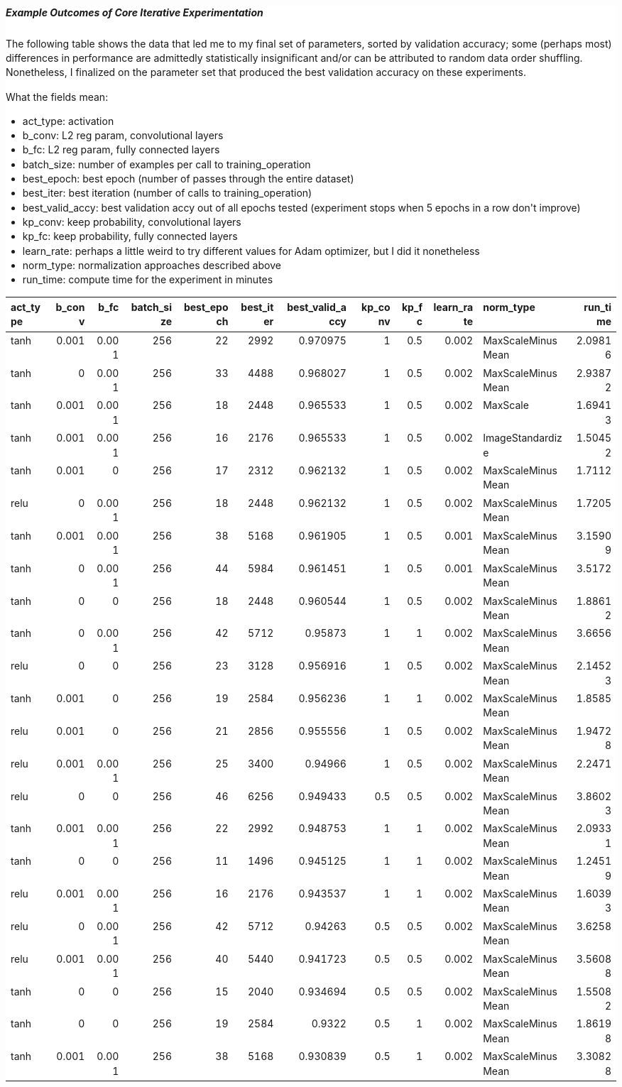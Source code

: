 ##### Example Outcomes of Core Iterative Experimentation
The following table shows the data that led me to my final set of parameters, sorted by validation accuracy; some (perhaps most) differences in performance are admittedly statistically insignificant and/or can be attributed to random data order shuffling. Nonetheless, I finalized on the parameter set that produced the best validation accuracy on these experiments.

What the fields mean:

* act\_type: activation
* b\_conv: L2 reg param, convolutional layers
* b\_fc: L2 reg param, fully connected layers
* batch\_size: number of examples per call to training\_operation
* best\_epoch: best epoch (number of passes through the entire dataset)
* best\_iter: best iteration (number of calls to training_operation)
* best\_valid\_accy: best validation accy out of all epochs tested (experiment stops when 5 epochs in a row don't improve)
* kp\_conv: keep probability, convolutional layers
* kp\_fc: keep probability, fully connected layers
* learn\_rate: perhaps a little weird to try different values for Adam optimizer, but I did it nonetheless
* norm\_type: normalization approaches described above
* run\_time: compute time for the experiment in minutes

| act_type   |   b_conv |   b_fc |   batch_size |   best_epoch |   best_iter |   best\_valid\_accy |   kp_conv |   kp_fc |   learn_rate | norm_type         |   run_time |
|:-----------|---------:|-------:|-------------:|-------------:|------------:|------------------:|----------:|--------:|-------------:|:------------------|-----------:|
| tanh       |    0.001 |  0.001 |          256 |           22 |        2992 |          0.970975 |       1   |     0.5 |        0.002 | MaxScaleMinusMean |   2.09816  |
| tanh       |    0     |  0.001 |          256 |           33 |        4488 |          0.968027 |       1   |     0.5 |        0.002 | MaxScaleMinusMean |   2.93872  |
| tanh       |    0.001 |  0.001 |          256 |           18 |        2448 |          0.965533 |       1   |     0.5 |        0.002 | MaxScale          |   1.69413  |
| tanh       |    0.001 |  0.001 |          256 |           16 |        2176 |          0.965533 |       1   |     0.5 |        0.002 | ImageStandardize  |   1.50452  |
| tanh       |    0.001 |  0     |          256 |           17 |        2312 |          0.962132 |       1   |     0.5 |        0.002 | MaxScaleMinusMean |   1.7112   |
| relu       |    0     |  0.001 |          256 |           18 |        2448 |          0.962132 |       1   |     0.5 |        0.002 | MaxScaleMinusMean |   1.7205   |
| tanh       |    0.001 |  0.001 |          256 |           38 |        5168 |          0.961905 |       1   |     0.5 |        0.001 | MaxScaleMinusMean |   3.15909  |
| tanh       |    0     |  0.001 |          256 |           44 |        5984 |          0.961451 |       1   |     0.5 |        0.001 | MaxScaleMinusMean |   3.5172   |
| tanh       |    0     |  0     |          256 |           18 |        2448 |          0.960544 |       1   |     0.5 |        0.002 | MaxScaleMinusMean |   1.88612  |
| tanh       |    0     |  0.001 |          256 |           42 |        5712 |          0.95873  |       1   |     1   |        0.002 | MaxScaleMinusMean |   3.6656   |
| relu       |    0     |  0     |          256 |           23 |        3128 |          0.956916 |       1   |     0.5 |        0.002 | MaxScaleMinusMean |   2.14523  |
| tanh       |    0.001 |  0     |          256 |           19 |        2584 |          0.956236 |       1   |     1   |        0.002 | MaxScaleMinusMean |   1.8585   |
| relu       |    0.001 |  0     |          256 |           21 |        2856 |          0.955556 |       1   |     0.5 |        0.002 | MaxScaleMinusMean |   1.94728  |
| relu       |    0.001 |  0.001 |          256 |           25 |        3400 |          0.94966  |       1   |     0.5 |        0.002 | MaxScaleMinusMean |   2.2471   |
| relu       |    0     |  0     |          256 |           46 |        6256 |          0.949433 |       0.5 |     0.5 |        0.002 | MaxScaleMinusMean |   3.86023  |
| tanh       |    0.001 |  0.001 |          256 |           22 |        2992 |          0.948753 |       1   |     1   |        0.002 | MaxScaleMinusMean |   2.09331  |
| tanh       |    0     |  0     |          256 |           11 |        1496 |          0.945125 |       1   |     1   |        0.002 | MaxScaleMinusMean |   1.24519  |
| relu       |    0.001 |  0.001 |          256 |           16 |        2176 |          0.943537 |       1   |     1   |        0.002 | MaxScaleMinusMean |   1.60393  |
| relu       |    0     |  0.001 |          256 |           42 |        5712 |          0.94263  |       0.5 |     0.5 |        0.002 | MaxScaleMinusMean |   3.6258   |
| relu       |    0.001 |  0.001 |          256 |           40 |        5440 |          0.941723 |       0.5 |     0.5 |        0.002 | MaxScaleMinusMean |   3.56088  |
| tanh       |    0     |  0     |          256 |           15 |        2040 |          0.934694 |       0.5 |     0.5 |        0.002 | MaxScaleMinusMean |   1.55082  |
| tanh       |    0     |  0     |          256 |           19 |        2584 |          0.9322   |       0.5 |     1   |        0.002 | MaxScaleMinusMean |   1.86198  |
| tanh       |    0.001 |  0.001 |          256 |           38 |        5168 |          0.930839 |       0.5 |     1   |        0.002 | MaxScaleMinusMean |   3.30828  |